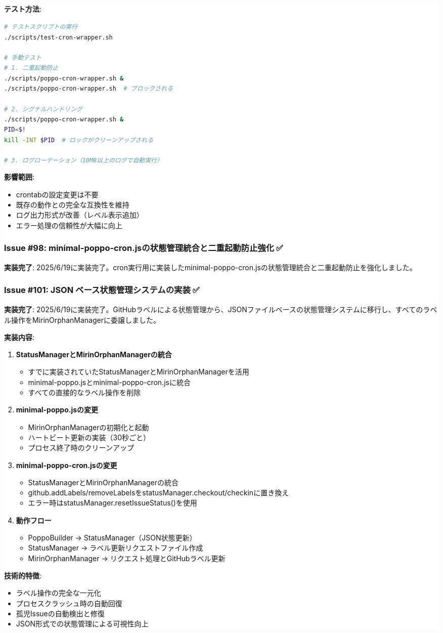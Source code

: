 **テスト方法**:
```bash
# テストスクリプトの実行
./scripts/test-cron-wrapper.sh

# 手動テスト
# 1. 二重起動防止
./scripts/poppo-cron-wrapper.sh &
./scripts/poppo-cron-wrapper.sh  # ブロックされる

# 2. シグナルハンドリング
./scripts/poppo-cron-wrapper.sh &
PID=$!
kill -INT $PID  # ロックがクリーンアップされる

# 3. ログローテーション（10MB以上のログで自動実行）
```

**影響範囲**:
- crontabの設定変更は不要
- 既存の動作との完全な互換性を維持
- ログ出力形式が改善（レベル表示追加）
- エラー処理の信頼性が大幅に向上

### Issue #98: minimal-poppo-cron.jsの状態管理統合と二重起動防止強化 ✅
**実装完了**: 2025/6/19に実装完了。cron実行用に実装したminimal-poppo-cron.jsの状態管理統合と二重起動防止を強化しました。

### Issue #101: JSON ベース状態管理システムの実装 ✅
**実装完了**: 2025/6/19に実装完了。GitHubラベルによる状態管理から、JSONファイルベースの状態管理システムに移行し、すべてのラベル操作をMirinOrphanManagerに委譲しました。

**実装内容**:
1. **StatusManagerとMirinOrphanManagerの統合**
   - すでに実装されていたStatusManagerとMirinOrphanManagerを活用
   - minimal-poppo.jsとminimal-poppo-cron.jsに統合
   - すべての直接的なラベル操作を削除

2. **minimal-poppo.jsの変更**
   - MirinOrphanManagerの初期化と起動
   - ハートビート更新の実装（30秒ごと）
   - プロセス終了時のクリーンアップ

3. **minimal-poppo-cron.jsの変更**
   - StatusManagerとMirinOrphanManagerの統合
   - github.addLabels/removeLabelsをstatusManager.checkout/checkinに置き換え
   - エラー時はstatusManager.resetIssueStatus()を使用

4. **動作フロー**
   - PoppoBuilder → StatusManager（JSON状態更新）
   - StatusManager → ラベル更新リクエストファイル作成
   - MirinOrphanManager → リクエスト処理とGitHubラベル更新

**技術的特徴**:
- ラベル操作の完全な一元化
- プロセスクラッシュ時の自動回復
- 孤児Issueの自動検出と修復
- JSON形式での状態管理による可視性向上
